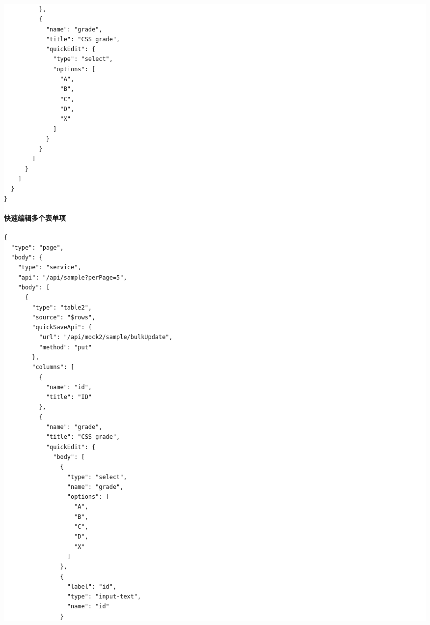 ```schema: scope="body"
          },
          {
            "name": "grade",
            "title": "CSS grade",
            "quickEdit": {
              "type": "select",
              "options": [
                "A",
                "B",
                "C",
                "D",
                "X"
              ]
            }
          }
        ]
      }
    ]
  }
}
```

#### 快速编辑多个表单项

```schema: scope="body"
{
  "type": "page",
  "body": {
    "type": "service",
    "api": "/api/sample?perPage=5",
    "body": [
      {
        "type": "table2",
        "source": "$rows",
        "quickSaveApi": {
          "url": "/api/mock2/sample/bulkUpdate",
          "method": "put"
        },
        "columns": [
          {
            "name": "id",
            "title": "ID"
          },
          {
            "name": "grade",
            "title": "CSS grade",
            "quickEdit": {
              "body": [
                {
                  "type": "select",
                  "name": "grade",
                  "options": [
                    "A",
                    "B",
                    "C",
                    "D",
                    "X"
                  ]
                },
                {
                  "label": "id",
                  "type": "input-text",
                  "name": "id"
                }
```